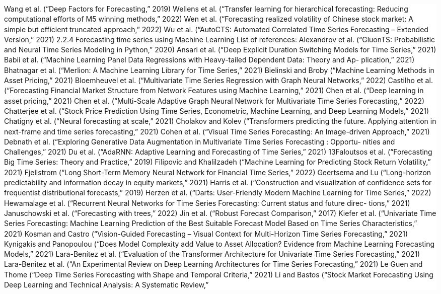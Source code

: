 Wang et al. (“Deep Factors for Forecasting,” 2019\)
Wellens et al. (“Transfer learning for hierarchical forecasting: Reducing computational efforts of M5 winning
methods,” 2022\)
Wen et al. (“Forecasting realized volatility of Chinese stock market: A simple but efficient truncated approach,”
2022\)
Wu et al. (“AutoCTS: Automated Correlated Time Series Forecasting – Extended Version,” 2021\)
2\.2\.4 Forecasting time series using Machine Learning
List of references:
Alexandrov et al. (“GluonTS: Probabilistic and Neural Time Series Modeling in Python,” 2020\)
Ansari et al. (“Deep Explicit Duration Switching Models for Time Series,” 2021\)
Babii et al. (“Machine Learning Panel Data Regressions with Heavy\-tailed Dependent Data: Theory and Ap\-
plication,” 2021\)
Bhatnagar et al. (“Merlion: A Machine Learning Library for Time Series,” 2021\)
Bielinski and Broby (“Machine Learning Methods in Asset Pricing,” 2021\)
Bloemheuvel et al. (“Multivariate Time Series Regression with Graph Neural Networks,” 2022\)
Castilho et al. (“Forecasting Financial Market Structure from Network Features using Machine Learning,” 2021\)
Chen et al. (“Deep learning in asset pricing,” 2021\)
Chen et al. (“Multi\-Scale Adaptive Graph Neural Network for Multivariate Time Series Forecasting,” 2022\)
Chatterjee et al. (“Stock Price Prediction Using Time Series, Econometric, Machine Learning, and Deep Learning
Models,” 2021\)
Chatigny et al. (“Neural forecasting at scale,” 2021\)
Cholakov and Kolev (“Transformers predicting the future. Applying attention in next\-frame and time series
forecasting,” 2021\)
Cohen et al. (“Visual Time Series Forecasting: An Image\-driven Approach,” 2021\)
Debnath et al. (“Exploring Generative Data Augmentation in Multivariate Time Series Forecasting : Opportu\-
nities and Challenges,” 2021\)
Du et al. (“AdaRNN: Adaptive Learning and Forecasting of Time Series,” 2021\)
13Faloutsos et al. (“Forecasting Big Time Series: Theory and Practice,” 2019\)
Filipovic and Khalilzadeh (“Machine Learning for Predicting Stock Return Volatility,” 2021\)
Fjellstrom (“Long Short\-Term Memory Neural Network for Financial Time Series,” 2022\)
Geertsema and Lu (“Long\-horizon predictability and information decay in equity markets,” 2021\)
Harris et al. (“Construction and visualization of confidence sets for frequentist distributional forecasts,” 2019\)
Herzen et al. (“Darts: User\-Friendly Modern Machine Learning for Time Series,” 2022\)
Hewamalage et al. (“Recurrent Neural Networks for Time Series Forecasting: Current status and future direc\-
tions,” 2021\)
Januschowski et al. (“Forecasting with trees,” 2022\)
Jin et al. (“Robust Forecast Comparison,” 2017\)
Kiefer et al. (“Univariate Time Series Forecasting: Machine Learning Prediction of the Best Suitable Forecast
Model Based on Time Series Characteristics,” 2021\)
Kosman and Castro (“Vision\-Guided Forecasting – Visual Context for Multi\-Horizon Time Series Forecasting,”
2021\)
Kynigakis and Panopoulou (“Does Model Complexity add Value to Asset Allocation? Evidence from Machine
Learning Forecasting Models,” 2021\)
Lara\-Benı́tez et al. (“Evaluation of the Transformer Architecture for Univariate Time Series Forecasting,” 2021\)
Lara\-Benitez et al. (“An Experimental Review on Deep Learning Architectures for Time Series Forecasting,”
2021\)
Le Guen and Thome (“Deep Time Series Forecasting with Shape and Temporal Criteria,” 2021\)
Li and Bastos (“Stock Market Forecasting Using Deep Learning and Technical Analysis: A Systematic Review,”